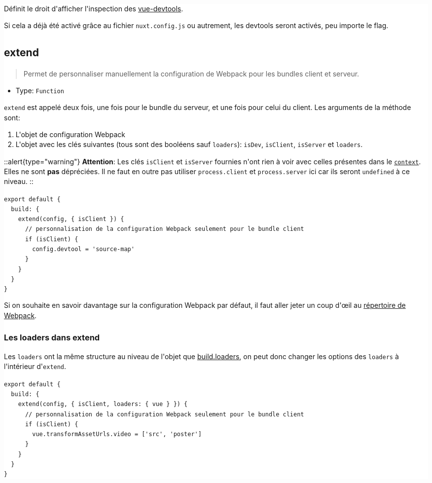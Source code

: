 Définit le droit d'afficher l'inspection des [vue-devtools](https://github.com/vuejs/vue-devtools).

Si cela a déjà été activé grâce au fichier `nuxt.config.js` ou autrement, les devtools seront activés, peu importe le flag.

## extend

> Permet de personnaliser manuellement la configuration de Webpack pour les bundles client et serveur.

- Type: `Function`

`extend` est appelé deux fois, une fois pour le bundle du serveur, et une fois pour celui du client. Les arguments de la méthode sont:

1. L'objet de configuration Webpack
2. L'objet avec les clés suivantes (tous sont des booléens sauf `loaders`): `isDev`, `isClient`, `isServer` et `loaders`.

::alert{type="warning"}
**Attention**: Les clés `isClient` et `isServer` fournies n'ont rien à voir avec celles présentes dans le [`context`](/docs/internals-glossary/context). Elles ne sont **pas** dépréciées. Il ne faut en outre pas utiliser `process.client` et `process.server` ici car ils seront `undefined` à ce niveau.
::

```js{}[nuxt.config.js]
export default {
  build: {
    extend(config, { isClient }) {
      // personnalisation de la configuration Webpack seulement pour le bundle client
      if (isClient) {
        config.devtool = 'source-map'
      }
    }
  }
}
```

Si on souhaite en savoir davantage sur la configuration Webpack par défaut, il faut aller jeter un coup d'œil au [répertoire de Webpack](https://github.com/nuxt/nuxt/tree/2.x-dev/packages/webpack/src/config).

### Les loaders dans extend

Les `loaders` ont la même structure au niveau de l'objet que [build.loaders](#loaders), on peut donc changer les options des `loaders` à l'intérieur d'`extend`.

```js{}[nuxt.config.js]
export default {
  build: {
    extend(config, { isClient, loaders: { vue } }) {
      // personnalisation de la configuration Webpack seulement pour le bundle client
      if (isClient) {
        vue.transformAssetUrls.video = ['src', 'poster']
      }
    }
  }
}
```
